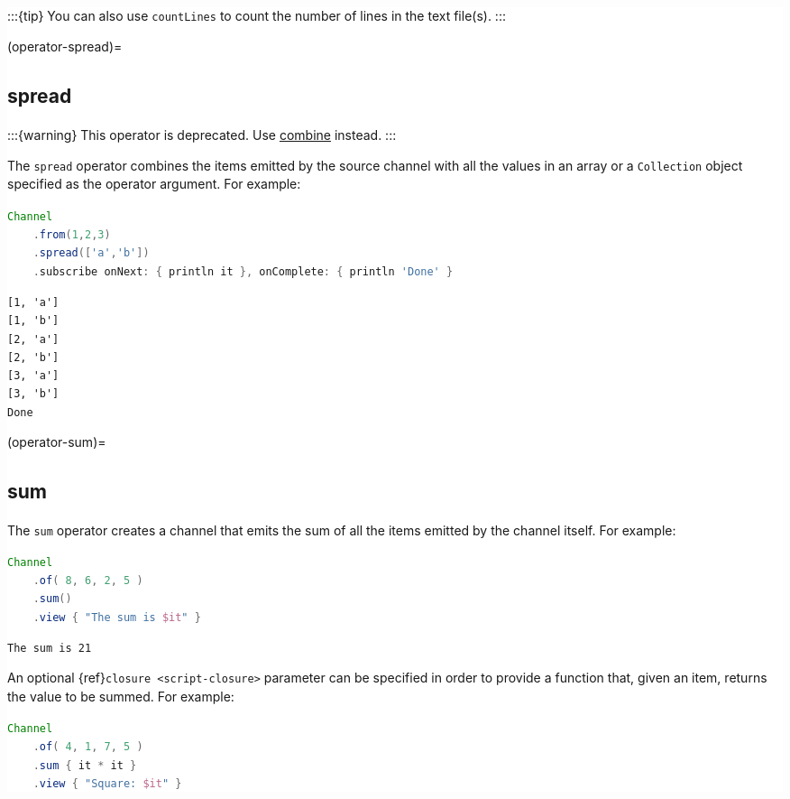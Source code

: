 :::{tip}
You can also use `countLines` to count the number of lines in the text file(s).
:::

(operator-spread)=

## spread

:::{warning}
This operator is deprecated. Use [combine](#combine) instead.
:::

The `spread` operator combines the items emitted by the source channel with all the values in an array
or a `Collection` object specified as the operator argument. For example:

```groovy
Channel
    .from(1,2,3)
    .spread(['a','b'])
    .subscribe onNext: { println it }, onComplete: { println 'Done' }
```

```
[1, 'a']
[1, 'b']
[2, 'a']
[2, 'b']
[3, 'a']
[3, 'b']
Done
```

(operator-sum)=

## sum

The `sum` operator creates a channel that emits the sum of all the items emitted by the channel itself.
For example:

```groovy
Channel
    .of( 8, 6, 2, 5 )
    .sum()
    .view { "The sum is $it" }
```

```
The sum is 21
```

An optional {ref}`closure <script-closure>` parameter can be specified in order to provide
a function that, given an item, returns the value to be summed. For example:

```groovy
Channel
    .of( 4, 1, 7, 5 )
    .sum { it * it }
    .view { "Square: $it" }
```
